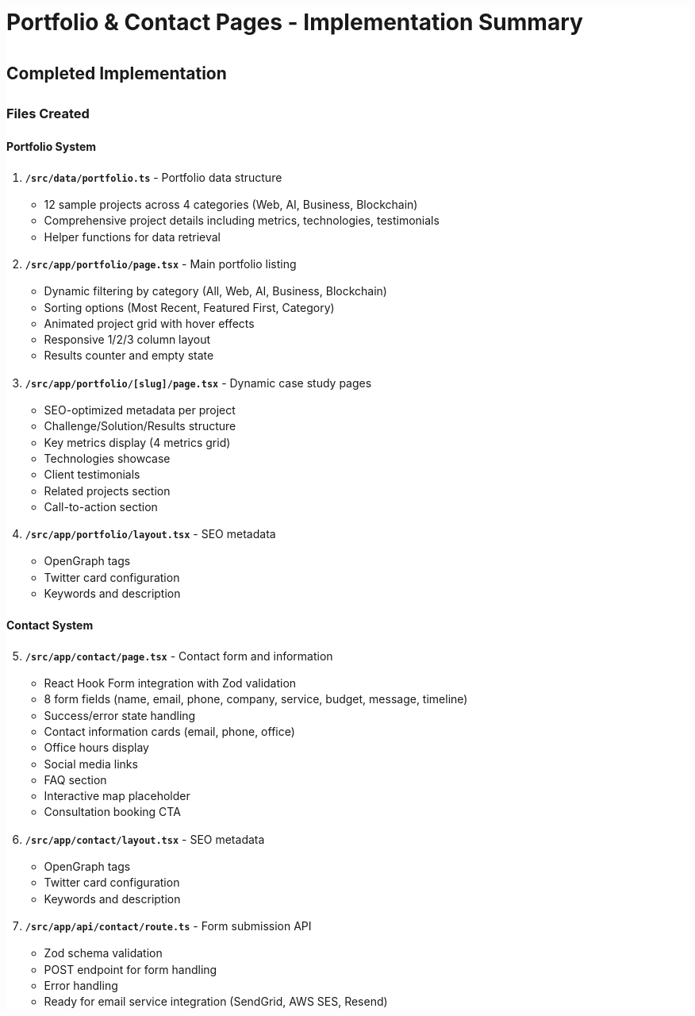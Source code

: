# Portfolio & Contact Pages - Implementation Summary

## Completed Implementation

### Files Created

#### Portfolio System
1. **`/src/data/portfolio.ts`** - Portfolio data structure
   - 12 sample projects across 4 categories (Web, AI, Business, Blockchain)
   - Comprehensive project details including metrics, technologies, testimonials
   - Helper functions for data retrieval

2. **`/src/app/portfolio/page.tsx`** - Main portfolio listing
   - Dynamic filtering by category (All, Web, AI, Business, Blockchain)
   - Sorting options (Most Recent, Featured First, Category)
   - Animated project grid with hover effects
   - Responsive 1/2/3 column layout
   - Results counter and empty state

3. **`/src/app/portfolio/[slug]/page.tsx`** - Dynamic case study pages
   - SEO-optimized metadata per project
   - Challenge/Solution/Results structure
   - Key metrics display (4 metrics grid)
   - Technologies showcase
   - Client testimonials
   - Related projects section
   - Call-to-action section

4. **`/src/app/portfolio/layout.tsx`** - SEO metadata
   - OpenGraph tags
   - Twitter card configuration
   - Keywords and description

#### Contact System
5. **`/src/app/contact/page.tsx`** - Contact form and information
   - React Hook Form integration with Zod validation
   - 8 form fields (name, email, phone, company, service, budget, message, timeline)
   - Success/error state handling
   - Contact information cards (email, phone, office)
   - Office hours display
   - Social media links
   - FAQ section
   - Interactive map placeholder
   - Consultation booking CTA

6. **`/src/app/contact/layout.tsx`** - SEO metadata
   - OpenGraph tags
   - Twitter card configuration
   - Keywords and description

7. **`/src/app/api/contact/route.ts`** - Form submission API
   - Zod schema validation
   - POST endpoint for form handling
   - Error handling
   - Ready for email service integration (SendGrid, AWS SES, Resend)
